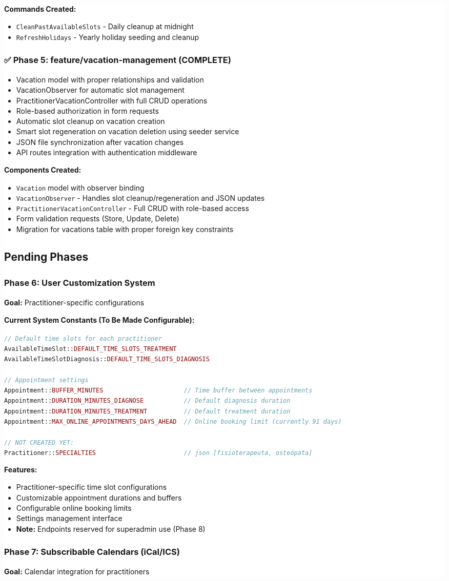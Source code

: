 **Commands Created:**
- `CleanPastAvailableSlots` - Daily cleanup at midnight
- `RefreshHolidays` - Yearly holiday seeding and cleanup

### ✅ Phase 5: feature/vacation-management (COMPLETE)
- Vacation model with proper relationships and validation
- VacationObserver for automatic slot management
- PractitionerVacationController with full CRUD operations
- Role-based authorization in form requests
- Automatic slot cleanup on vacation creation
- Smart slot regeneration on vacation deletion using seeder service
- JSON file synchronization after vacation changes
- API routes integration with authentication middleware

**Components Created:**
- `Vacation` model with observer binding
- `VacationObserver` - Handles slot cleanup/regeneration and JSON updates
- `PractitionerVacationController` - Full CRUD with role-based access
- Form validation requests (Store, Update, Delete)
- Migration for vacations table with proper foreign key constraints

## Pending Phases

### Phase 6: User Customization System
**Goal:** Practitioner-specific configurations

**Current System Constants (To Be Made Configurable):**
```php
// Default time slots for each practitioner
AvailableTimeSlot::DEFAULT_TIME_SLOTS_TREATMENT
AvailableTimeSlotDiagnosis::DEFAULT_TIME_SLOTS_DIAGNOSIS

// Appointment settings
Appointment::BUFFER_MINUTES                      // Time buffer between appointments
Appointment::DURATION_MINUTES_DIAGNOSE           // Default diagnosis duration
Appointment::DURATION_MINUTES_TREATMENT          // Default treatment duration
Appointment::MAX_ONLINE_APPOINTMENTS_DAYS_AHEAD  // Online booking limit (currently 91 days)

// NOT CREATED YET:
Practitioner::SPECIALTIES                        // json [fisioterapeuta, osteópata]
```

**Features:**
- Practitioner-specific time slot configurations
- Customizable appointment durations and buffers
- Configurable online booking limits
- Settings management interface
- **Note:** Endpoints reserved for superadmin use (Phase 8)

### Phase 7: Subscribable Calendars (iCal/ICS)
**Goal:** Calendar integration for practitioners
